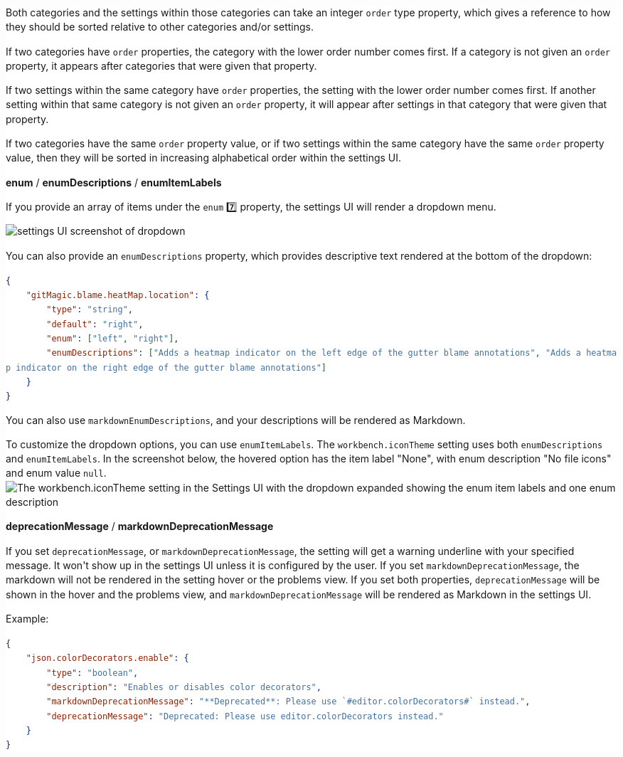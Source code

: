 Both categories and the settings within those categories can take an integer `order` type property, which gives a reference to how they should be sorted relative to other categories and/or settings.

If two categories have `order` properties, the category with the lower order number comes first. If a category is not given an `order` property, it appears after categories that were given that property.

If two settings within the same category have `order` properties, the setting with the lower order number comes first. If another setting within that same category is not given an `order` property, it will appear after settings in that category that were given that property.

If two categories have the same `order` property value, or if two settings within the same category have the same `order` property value, then they will be sorted in increasing alphabetical order within the settings UI.

**enum** / **enumDescriptions** / **enumItemLabels**

If you provide an array of items under the `enum` 7️⃣ property, the settings UI will render a dropdown menu.

![settings UI screenshot of dropdown](https://static.yicode.tech/images/vscode-docs/contribution-points/settings-ui-enum.png)

You can also provide an `enumDescriptions` property, which provides descriptive text rendered at the bottom of the dropdown:

```json
{
    "gitMagic.blame.heatMap.location": {
        "type": "string",
        "default": "right",
        "enum": ["left", "right"],
        "enumDescriptions": ["Adds a heatmap indicator on the left edge of the gutter blame annotations", "Adds a heatmap indicator on the right edge of the gutter blame annotations"]
    }
}
```

You can also use `markdownEnumDescriptions`, and your descriptions will be rendered as Markdown.

To customize the dropdown options, you can use `enumItemLabels`. The `workbench.iconTheme` setting uses both `enumDescriptions` and `enumItemLabels`. In the screenshot below, the hovered option has the item label "None", with enum description "No file icons" and enum value `null`.
![The workbench.iconTheme setting in the Settings UI with the dropdown expanded showing the enum item labels and one enum description](https://static.yicode.tech/images/vscode-docs/contribution-points/settings-ui-icon-theme.png)

**deprecationMessage** / **markdownDeprecationMessage**

If you set `deprecationMessage`, or `markdownDeprecationMessage`, the setting will get a warning underline with your specified message. It won't show up in the settings UI unless it is configured by the user. If you set `markdownDeprecationMessage`, the markdown will not be rendered in the setting hover or the problems view. If you set both properties, `deprecationMessage` will be shown in the hover and the problems view, and `markdownDeprecationMessage` will be rendered as Markdown in the settings UI.

Example:

```json
{
    "json.colorDecorators.enable": {
        "type": "boolean",
        "description": "Enables or disables color decorators",
        "markdownDeprecationMessage": "**Deprecated**: Please use `#editor.colorDecorators#` instead.",
        "deprecationMessage": "Deprecated: Please use editor.colorDecorators instead."
    }
}
```
